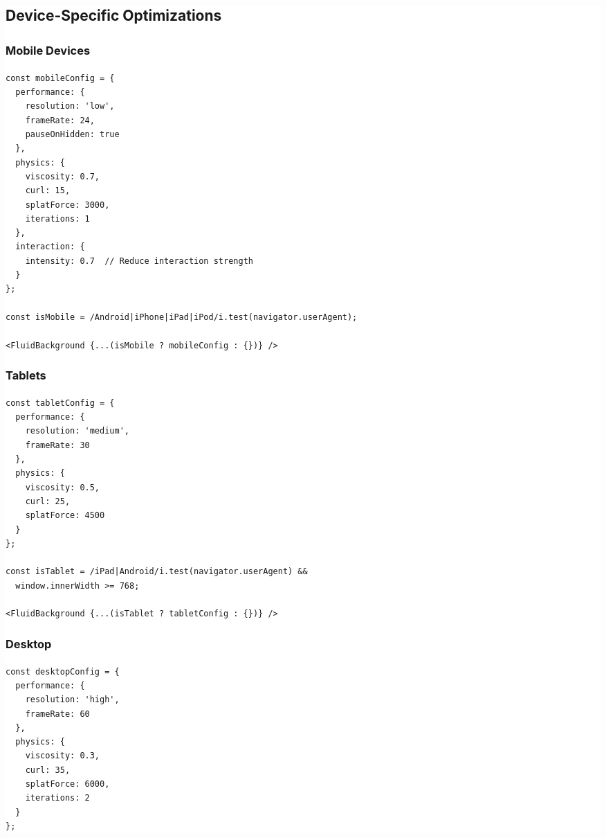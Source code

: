 ## Device-Specific Optimizations

### Mobile Devices

```tsx
const mobileConfig = {
  performance: {
    resolution: 'low',
    frameRate: 24,
    pauseOnHidden: true
  },
  physics: {
    viscosity: 0.7,
    curl: 15,
    splatForce: 3000,
    iterations: 1
  },
  interaction: {
    intensity: 0.7  // Reduce interaction strength
  }
};

const isMobile = /Android|iPhone|iPad|iPod/i.test(navigator.userAgent);

<FluidBackground {...(isMobile ? mobileConfig : {})} />
```

### Tablets

```tsx
const tabletConfig = {
  performance: {
    resolution: 'medium',
    frameRate: 30
  },
  physics: {
    viscosity: 0.5,
    curl: 25,
    splatForce: 4500
  }
};

const isTablet = /iPad|Android/i.test(navigator.userAgent) && 
  window.innerWidth >= 768;

<FluidBackground {...(isTablet ? tabletConfig : {})} />
```

### Desktop

```tsx
const desktopConfig = {
  performance: {
    resolution: 'high',
    frameRate: 60
  },
  physics: {
    viscosity: 0.3,
    curl: 35,
    splatForce: 6000,
    iterations: 2
  }
};

```